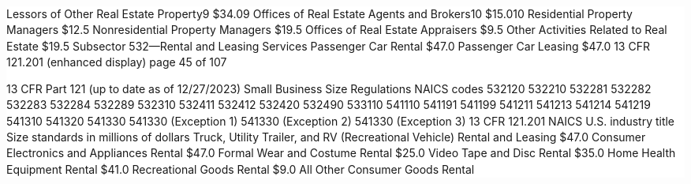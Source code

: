  Lessors of Other Real Estate Property9
 $34.09
 Offices of Real Estate Agents and Brokers10
 $15.010
 Residential Property Managers
 $12.5
 Nonresidential Property Managers
 $19.5
 Offices of Real Estate Appraisers
 $9.5
 Other Activities Related to Real Estate
 $19.5
                  Subsector 532—Rental and Leasing Services
  Passenger Car Rental
 $47.0
 Passenger Car Leasing
 $47.0
    13 CFR 121.201 (enhanced display)
page 45 of 107

13 CFR Part 121 (up to date as of 12/27/2023) Small Business Size Regulations
NAICS codes
532120
 532210
 532281
 532282
 532283
 532284
 532289
 532310
 532411
532412
 532420
 532490
533110
 541110
 541191
 541199
 541211
 541213
 541214
 541219
 541310
 541320
 541330
541330 (Exception 1)
541330 (Exception 2)
541330 (Exception 3)
13 CFR 121.201
  NAICS U.S. industry title
 Size standards in millions of dollars
 Truck, Utility Trailer, and RV (Recreational Vehicle) Rental and Leasing
 $47.0
 Consumer Electronics and Appliances Rental
 $47.0
 Formal Wear and Costume Rental
 $25.0
 Video Tape and Disc Rental
 $35.0
 Home Health Equipment Rental
 $41.0
 Recreational Goods Rental
 $9.0
 All Other Consumer Goods Rental